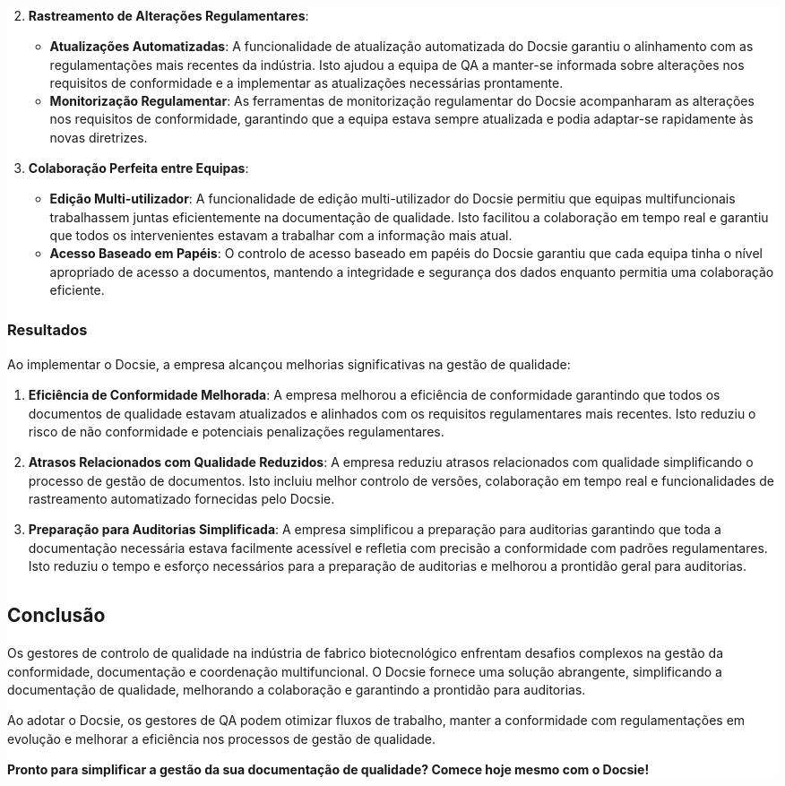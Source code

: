 2. **Rastreamento de Alterações Regulamentares**:
   * **Atualizações Automatizadas**: A funcionalidade de atualização automatizada do Docsie garantiu o alinhamento com as regulamentações mais recentes da indústria. Isto ajudou a equipa de QA a manter-se informada sobre alterações nos requisitos de conformidade e a implementar as atualizações necessárias prontamente.
   * **Monitorização Regulamentar**: As ferramentas de monitorização regulamentar do Docsie acompanharam as alterações nos requisitos de conformidade, garantindo que a equipa estava sempre atualizada e podia adaptar-se rapidamente às novas diretrizes.

3. **Colaboração Perfeita entre Equipas**:
   * **Edição Multi-utilizador**: A funcionalidade de edição multi-utilizador do Docsie permitiu que equipas multifuncionais trabalhassem juntas eficientemente na documentação de qualidade. Isto facilitou a colaboração em tempo real e garantiu que todos os intervenientes estavam a trabalhar com a informação mais atual.
   * **Acesso Baseado em Papéis**: O controlo de acesso baseado em papéis do Docsie garantiu que cada equipa tinha o nível apropriado de acesso a documentos, mantendo a integridade e segurança dos dados enquanto permitia uma colaboração eficiente.

### Resultados

Ao implementar o Docsie, a empresa alcançou melhorias significativas na gestão de qualidade:

1. **Eficiência de Conformidade Melhorada**: A empresa melhorou a eficiência de conformidade garantindo que todos os documentos de qualidade estavam atualizados e alinhados com os requisitos regulamentares mais recentes. Isto reduziu o risco de não conformidade e potenciais penalizações regulamentares.

2. **Atrasos Relacionados com Qualidade Reduzidos**: A empresa reduziu atrasos relacionados com qualidade simplificando o processo de gestão de documentos. Isto incluiu melhor controlo de versões, colaboração em tempo real e funcionalidades de rastreamento automatizado fornecidas pelo Docsie.

3. **Preparação para Auditorias Simplificada**: A empresa simplificou a preparação para auditorias garantindo que toda a documentação necessária estava facilmente acessível e refletia com precisão a conformidade com padrões regulamentares. Isto reduziu o tempo e esforço necessários para a preparação de auditorias e melhorou a prontidão geral para auditorias.

## Conclusão

Os gestores de controlo de qualidade na indústria de fabrico biotecnológico enfrentam desafios complexos na gestão da conformidade, documentação e coordenação multifuncional. O Docsie fornece uma solução abrangente, simplificando a documentação de qualidade, melhorando a colaboração e garantindo a prontidão para auditorias.

Ao adotar o Docsie, os gestores de QA podem otimizar fluxos de trabalho, manter a conformidade com regulamentações em evolução e melhorar a eficiência nos processos de gestão de qualidade.

**Pronto para simplificar a gestão da sua documentação de qualidade? Comece hoje mesmo com o Docsie!**